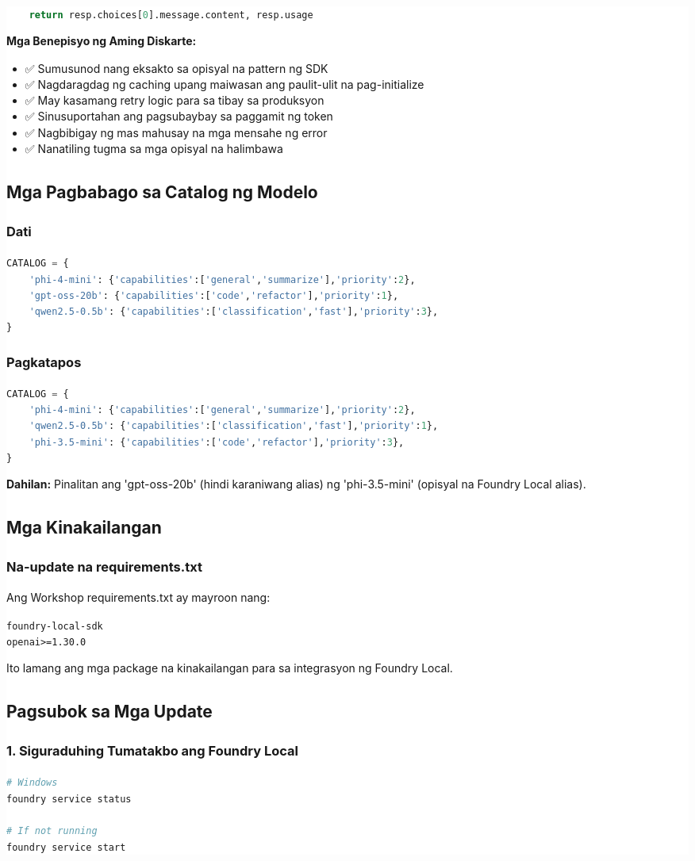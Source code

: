 ```python
    return resp.choices[0].message.content, resp.usage
```

**Mga Benepisyo ng Aming Diskarte:**
- ✅ Sumusunod nang eksakto sa opisyal na pattern ng SDK
- ✅ Nagdaragdag ng caching upang maiwasan ang paulit-ulit na pag-initialize
- ✅ May kasamang retry logic para sa tibay sa produksyon
- ✅ Sinusuportahan ang pagsubaybay sa paggamit ng token
- ✅ Nagbibigay ng mas mahusay na mga mensahe ng error
- ✅ Nanatiling tugma sa mga opisyal na halimbawa

## Mga Pagbabago sa Catalog ng Modelo

### Dati
```python
CATALOG = {
    'phi-4-mini': {'capabilities':['general','summarize'],'priority':2},
    'gpt-oss-20b': {'capabilities':['code','refactor'],'priority':1},
    'qwen2.5-0.5b': {'capabilities':['classification','fast'],'priority':3},
}
```

### Pagkatapos
```python
CATALOG = {
    'phi-4-mini': {'capabilities':['general','summarize'],'priority':2},
    'qwen2.5-0.5b': {'capabilities':['classification','fast'],'priority':1},
    'phi-3.5-mini': {'capabilities':['code','refactor'],'priority':3},
}
```

**Dahilan:** Pinalitan ang 'gpt-oss-20b' (hindi karaniwang alias) ng 'phi-3.5-mini' (opisyal na Foundry Local alias).

## Mga Kinakailangan

### Na-update na requirements.txt

Ang Workshop requirements.txt ay mayroon nang:
```
foundry-local-sdk
openai>=1.30.0
```

Ito lamang ang mga package na kinakailangan para sa integrasyon ng Foundry Local.

## Pagsubok sa Mga Update

### 1. Siguraduhing Tumatakbo ang Foundry Local

```bash
# Windows
foundry service status

# If not running
foundry service start
```
